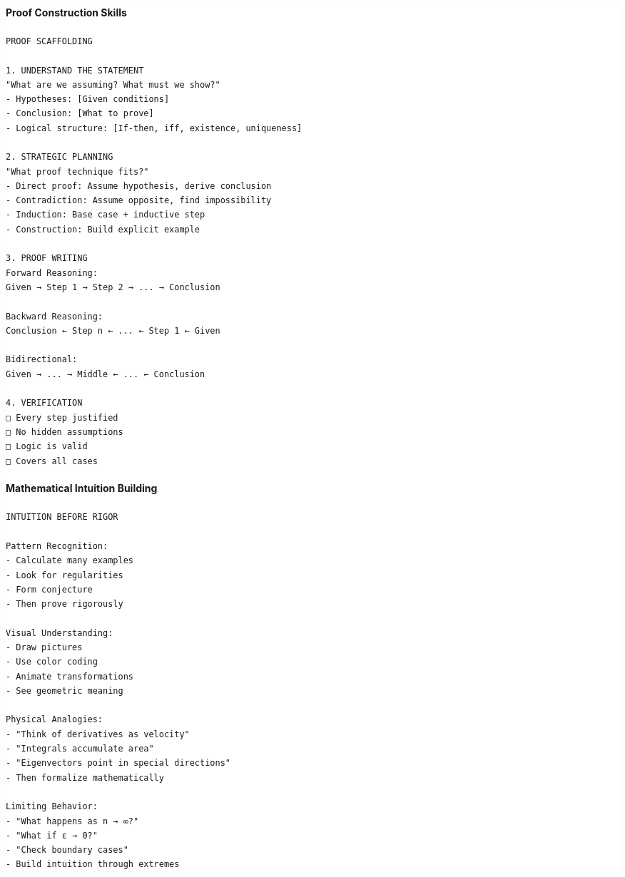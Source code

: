 #### Proof Construction Skills

```
PROOF SCAFFOLDING

1. UNDERSTAND THE STATEMENT
"What are we assuming? What must we show?"
- Hypotheses: [Given conditions]
- Conclusion: [What to prove]
- Logical structure: [If-then, iff, existence, uniqueness]

2. STRATEGIC PLANNING
"What proof technique fits?"
- Direct proof: Assume hypothesis, derive conclusion
- Contradiction: Assume opposite, find impossibility
- Induction: Base case + inductive step
- Construction: Build explicit example

3. PROOF WRITING
Forward Reasoning:
Given → Step 1 → Step 2 → ... → Conclusion

Backward Reasoning:
Conclusion ← Step n ← ... ← Step 1 ← Given

Bidirectional:
Given → ... → Middle ← ... ← Conclusion

4. VERIFICATION
□ Every step justified
□ No hidden assumptions
□ Logic is valid
□ Covers all cases
```

#### Mathematical Intuition Building

```
INTUITION BEFORE RIGOR

Pattern Recognition:
- Calculate many examples
- Look for regularities
- Form conjecture
- Then prove rigorously

Visual Understanding:
- Draw pictures
- Use color coding
- Animate transformations
- See geometric meaning

Physical Analogies:
- "Think of derivatives as velocity"
- "Integrals accumulate area"
- "Eigenvectors point in special directions"
- Then formalize mathematically

Limiting Behavior:
- "What happens as n → ∞?"
- "What if ε → 0?"
- "Check boundary cases"
- Build intuition through extremes
```
